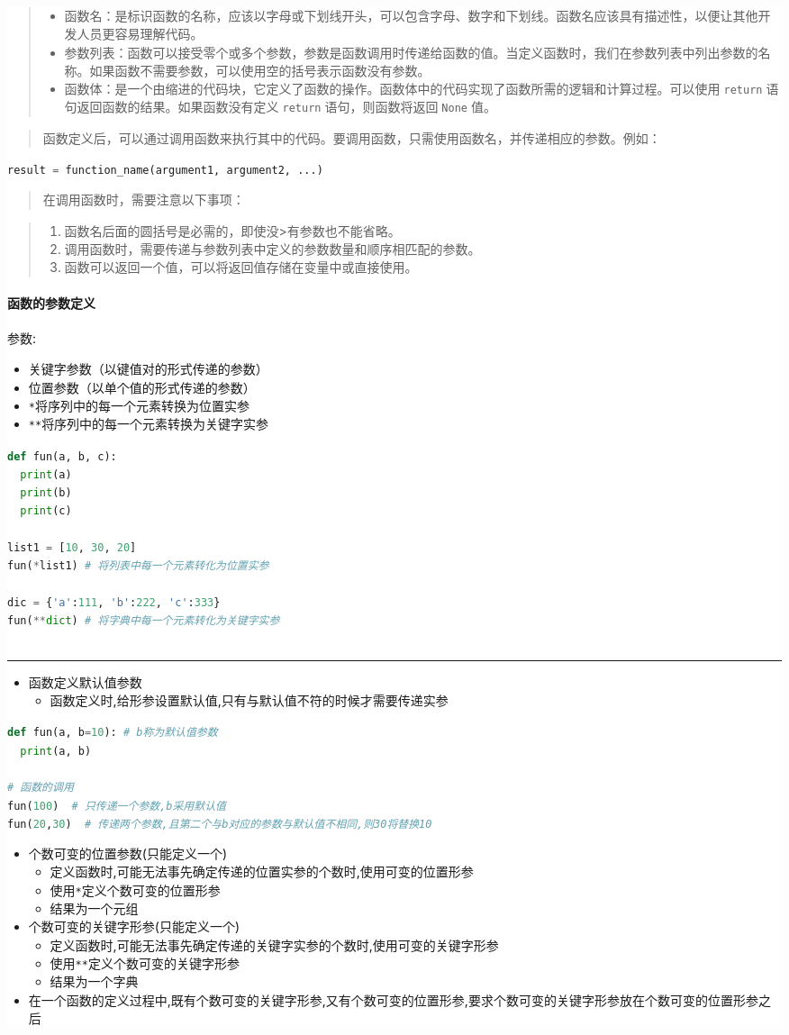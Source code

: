 >- 函数名：是标识函数的名称，应该以字母或下划线开头，可以包含字母、数字和下划线。函数名应该具有描述性，以便让其他开发人员更容易理解代码。
>- 参数列表：函数可以接受零个或多个参数，参数是函数调用时传递给函数的值。当定义函数时，我们在参数列表中列出参数的名称。如果函数不需要参数，可以使用空的括号表示函数没有参数。
>- 函数体：是一个由缩进的代码块，它定义了函数的操作。函数体中的代码实现了函数所需的逻辑和计算过程。可以使用 `return` 语句返回函数的结果。如果函数没有定义 `return` 语句，则函数将返回 `None` 值。

>函数定义后，可以通过调用函数来执行其中的代码。要调用函数，只需使用函数名，并传递相应的参数。例如：

```python
result = function_name(argument1, argument2, ...)
```

>在调用函数时，需要注意以下事项：

>1. 函数名后面的圆括号是必需的，即使没>有参数也不能省略。
>2. 调用函数时，需要传递与参数列表中定义的参数数量和顺序相匹配的参数。
>3. 函数可以返回一个值，可以将返回值存储在变量中或直接使用。

#### 函数的参数定义 

参数:

- 关键字参数（以键值对的形式传递的参数）
- 位置参数（以单个值的形式传递的参数）
- `*`将序列中的每一个元素转换为位置实参
- `**`将序列中的每一个元素转换为关键字实参

```python
def fun(a, b, c):
  print(a)
  print(b)
  print(c)

list1 = [10, 30, 20]
fun(*list1) # 将列表中每一个元素转化为位置实参

dic = {'a':111, 'b':222, 'c':333}
fun(**dict) # 将字典中每一个元素转化为关键字实参
  
```

***

- 函数定义默认值参数
  - 函数定义时,给形参设置默认值,只有与默认值不符的时候才需要传递实参  

```python
def fun(a, b=10): # b称为默认值参数
  print(a, b)

# 函数的调用
fun(100)  # 只传递一个参数,b采用默认值
fun(20,30)  # 传递两个参数,且第二个与b对应的参数与默认值不相同,则30将替换10
```

- 个数可变的位置参数(只能定义一个)
  - 定义函数时,可能无法事先确定传递的位置实参的个数时,使用可变的位置形参
  - 使用`*`定义个数可变的位置形参
  - 结果为一个元组
- 个数可变的关键字形参(只能定义一个)
  - 定义函数时,可能无法事先确定传递的关键字实参的个数时,使用可变的关键字形参
  - 使用`**`定义个数可变的关键字形参
  - 结果为一个字典  
- 在一个函数的定义过程中,既有个数可变的关键字形参,又有个数可变的位置形参,要求个数可变的关键字形参放在个数可变的位置形参之后
